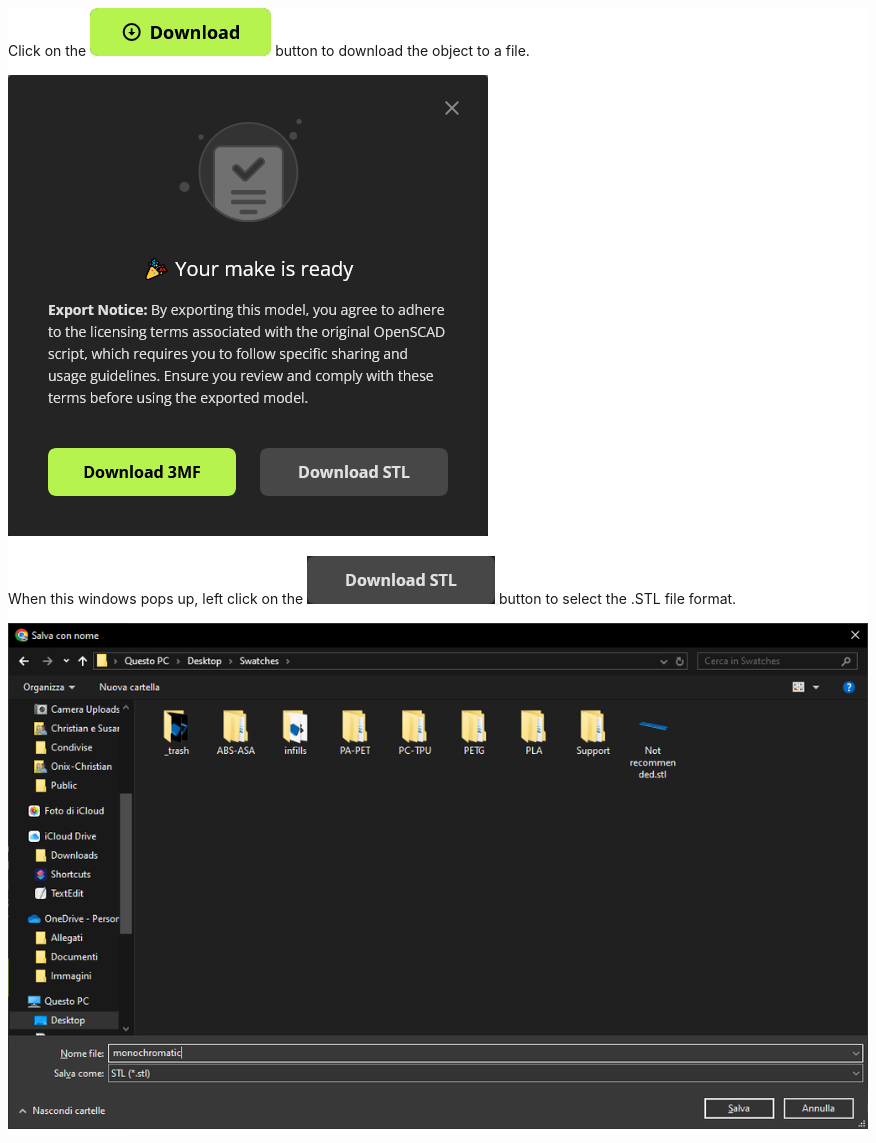 Click on the ![Download](./download_button.png) button to download the object to a file.

![Download format selection](./format_selection.png)

When this windows pops up, left click on the ![Download STL](./download_stl_button.png) button to select the .STL file format.

![Save as monochromatic.stl](./mono_save_as.png)
